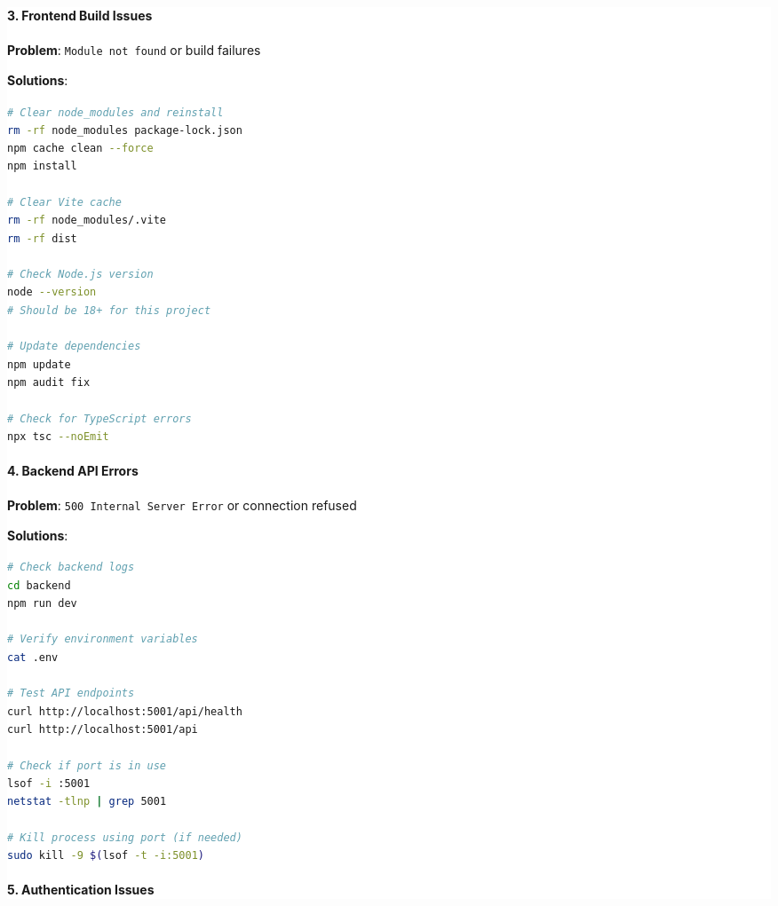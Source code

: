 
#### **3. Frontend Build Issues**

**Problem**: `Module not found` or build failures

**Solutions**:
```bash
# Clear node_modules and reinstall
rm -rf node_modules package-lock.json
npm cache clean --force
npm install

# Clear Vite cache
rm -rf node_modules/.vite
rm -rf dist

# Check Node.js version
node --version
# Should be 18+ for this project

# Update dependencies
npm update
npm audit fix

# Check for TypeScript errors
npx tsc --noEmit
```

#### **4. Backend API Errors**

**Problem**: `500 Internal Server Error` or connection refused

**Solutions**:
```bash
# Check backend logs
cd backend
npm run dev

# Verify environment variables
cat .env

# Test API endpoints
curl http://localhost:5001/api/health
curl http://localhost:5001/api

# Check if port is in use
lsof -i :5001
netstat -tlnp | grep 5001

# Kill process using port (if needed)
sudo kill -9 $(lsof -t -i:5001)
```

#### **5. Authentication Issues**
